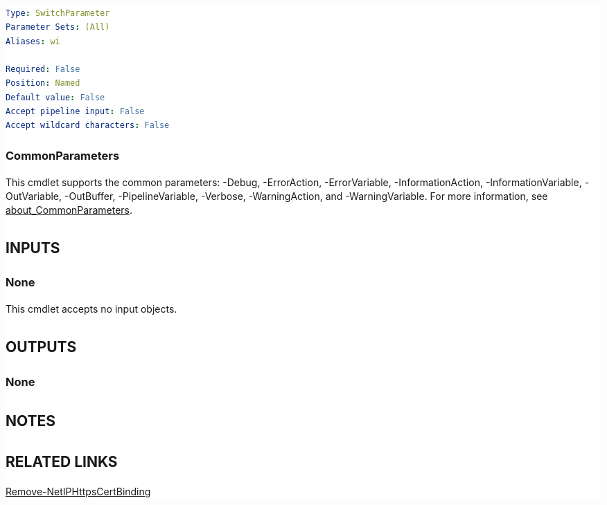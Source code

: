 ```yaml
Type: SwitchParameter
Parameter Sets: (All)
Aliases: wi

Required: False
Position: Named
Default value: False
Accept pipeline input: False
Accept wildcard characters: False
```

### CommonParameters
This cmdlet supports the common parameters: -Debug, -ErrorAction, -ErrorVariable, -InformationAction, -InformationVariable, -OutVariable, -OutBuffer, -PipelineVariable, -Verbose, -WarningAction, and -WarningVariable. For more information, see [about_CommonParameters](http://go.microsoft.com/fwlink/?LinkID=113216).

## INPUTS

### None
This cmdlet accepts no input objects.

## OUTPUTS

### None

## NOTES

## RELATED LINKS

[Remove-NetIPHttpsCertBinding](./Remove-NetIPHttpsCertBinding.md)

